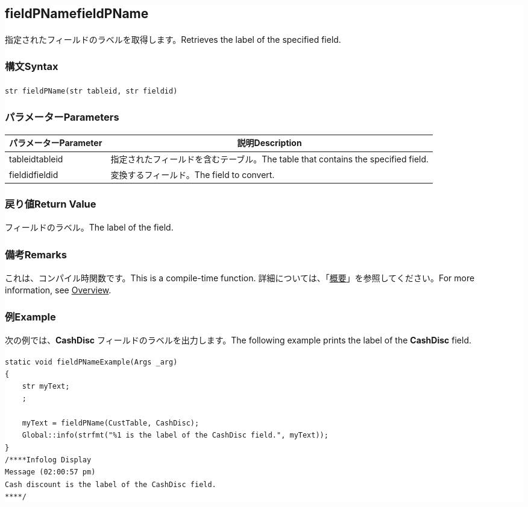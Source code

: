 ## <a name="fieldpname"></a><span data-ttu-id="b4f0d-397">fieldPName</span><span class="sxs-lookup"><span data-stu-id="b4f0d-397">fieldPName</span></span>
<span data-ttu-id="b4f0d-398">指定されたフィールドのラベルを取得します。</span><span class="sxs-lookup"><span data-stu-id="b4f0d-398">Retrieves the label of the specified field.</span></span>

### <a name="syntax"></a><span data-ttu-id="b4f0d-399">構文</span><span class="sxs-lookup"><span data-stu-id="b4f0d-399">Syntax</span></span>

```xpp
str fieldPName(str tableid, str fieldid)
```

### <a name="parameters"></a><span data-ttu-id="b4f0d-400">パラメーター</span><span class="sxs-lookup"><span data-stu-id="b4f0d-400">Parameters</span></span>

| <span data-ttu-id="b4f0d-401">パラメーター</span><span class="sxs-lookup"><span data-stu-id="b4f0d-401">Parameter</span></span> | <span data-ttu-id="b4f0d-402">説明</span><span class="sxs-lookup"><span data-stu-id="b4f0d-402">Description</span></span>                                  |
|-----------|----------------------------------------------|
| <span data-ttu-id="b4f0d-403">tableid</span><span class="sxs-lookup"><span data-stu-id="b4f0d-403">tableid</span></span>   | <span data-ttu-id="b4f0d-404">指定されたフィールドを含むテーブル。</span><span class="sxs-lookup"><span data-stu-id="b4f0d-404">The table that contains the specified field.</span></span> |
| <span data-ttu-id="b4f0d-405">fieldid</span><span class="sxs-lookup"><span data-stu-id="b4f0d-405">fieldid</span></span>   | <span data-ttu-id="b4f0d-406">変換するフィールド。</span><span class="sxs-lookup"><span data-stu-id="b4f0d-406">The field to convert.</span></span>                        |

### <a name="return-value"></a><span data-ttu-id="b4f0d-407">戻り値</span><span class="sxs-lookup"><span data-stu-id="b4f0d-407">Return Value</span></span>

<span data-ttu-id="b4f0d-408">フィールドのラベル。</span><span class="sxs-lookup"><span data-stu-id="b4f0d-408">The label of the field.</span></span>

### <a name="remarks"></a><span data-ttu-id="b4f0d-409">備考</span><span class="sxs-lookup"><span data-stu-id="b4f0d-409">Remarks</span></span>

<span data-ttu-id="b4f0d-410">これは、コンパイル時関数です。</span><span class="sxs-lookup"><span data-stu-id="b4f0d-410">This is a compile-time function.</span></span> <span data-ttu-id="b4f0d-411">詳細については、「[概要](#overview)」を参照してください。</span><span class="sxs-lookup"><span data-stu-id="b4f0d-411">For more information, see [Overview](#overview).</span></span>

### <a name="example"></a><span data-ttu-id="b4f0d-412">例</span><span class="sxs-lookup"><span data-stu-id="b4f0d-412">Example</span></span>

<span data-ttu-id="b4f0d-413">次の例では、**CashDisc** フィールドのラベルを出力します。</span><span class="sxs-lookup"><span data-stu-id="b4f0d-413">The following example prints the label of the **CashDisc** field.</span></span>

```xpp
static void fieldPNameExample(Args _arg)
{
    str myText;
    ;

    myText = fieldPName(CustTable, CashDisc);
    Global::info(strfmt("%1 is the label of the CashDisc field.", myText));
}
/****Infolog Display
Message (02:00:57 pm)
Cash discount is the label of the CashDisc field.
****/
```
